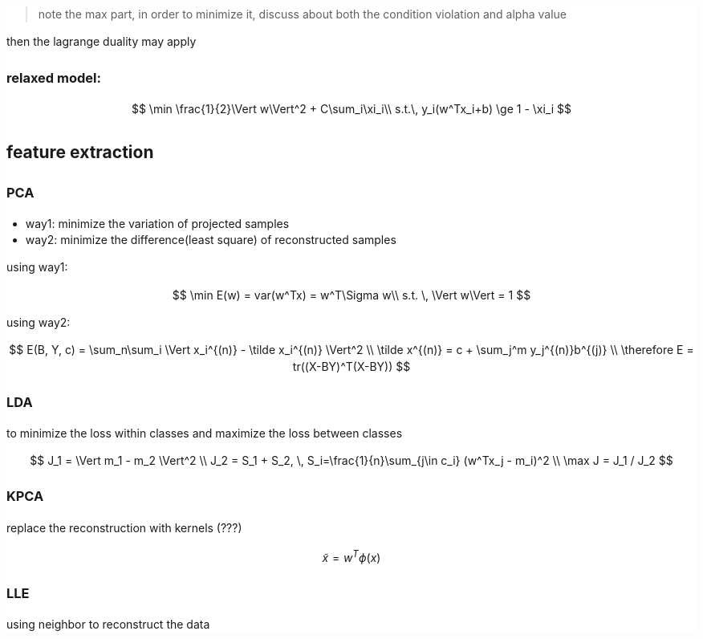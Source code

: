 > note the max part, in order to minimize it, discuss about both the condition violation and alpha value

then the lagrange duality may apply

### relaxed model:

$$
\min \frac{1}{2}\Vert w\Vert^2 + C\sum_i\xi_i\\
s.t.\, y_i(w^Tx_i+b) \ge 1 - \xi_i
$$

## feature extraction

### PCA

- way1: minimize the variation of projected samples
- way2: minimize the difference(least square) of reconstructed samples

using way1: 

$$
\min E(w) = var(w^Tx) = w^T\Sigma w\\
s.t. \, \Vert w\Vert = 1
$$

using way2:

$$
E(B, Y, c) = \sum_n\sum_i \Vert x_i^{(n)} - \tilde x_i^{(n)} \Vert^2 \\
\tilde x^{(n)} = c + \sum_j^m y_j^{(n)}b^{(j)} \\
\therefore E = tr((X-BY)^T(X-BY))
$$

### LDA

to minimize the loss within classes and maximize the loss between classes

$$
J_1 = \Vert m_1 - m_2 \Vert^2 \\
J_2 = S_1 + S_2, \, S_i=\frac{1}{n}\sum_{j\in c_i} (w^Tx_j - m_i)^2 \\
\max J = J_1 / J_2
$$

### KPCA

replace the reconstruction with kernels (???)

$$
\tilde x = w^T\phi(x)
$$

### LLE

using neighbor to reconstruct the data
